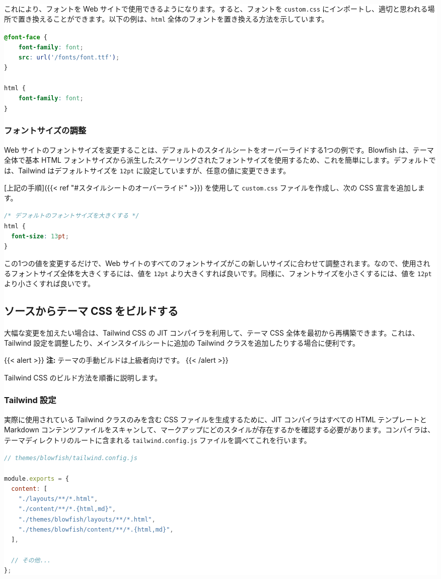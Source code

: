 これにより、フォントを Web サイトで使用できるようになります。すると、フォントを `custom.css` にインポートし、適切と思われる場所で置き換えることができます。以下の例は、`html` 全体のフォントを置き換える方法を示しています。

```css
@font-face {
    font-family: font;
    src: url('/fonts/font.ttf');
}

html {
    font-family: font;
}
```

### フォントサイズの調整

Web サイトのフォントサイズを変更することは、デフォルトのスタイルシートをオーバーライドする1つの例です。Blowfish は、テーマ全体で基本 HTML フォントサイズから派生したスケーリングされたフォントサイズを使用するため、これを簡単にします。デフォルトでは、Tailwind はデフォルトサイズを `12pt` に設定していますが、任意の値に変更できます。

[上記の手順]({{< ref "#スタイルシートのオーバーライド" >}}) を使用して `custom.css` ファイルを作成し、次の CSS 宣言を追加します。

```css
/* デフォルトのフォントサイズを大きくする */
html {
  font-size: 13pt;
}
```

この1つの値を変更するだけで、Web サイトのすべてのフォントサイズがこの新しいサイズに合わせて調整されます。なので、使用されるフォントサイズ全体を大きくするには、値を `12pt` より大きくすれば良いです。同様に、フォントサイズを小さくするには、値を `12pt` より小さくすれば良いです。

## ソースからテーマ CSS をビルドする

大幅な変更を加えたい場合は、Tailwind CSS の JIT コンパイラを利用して、テーマ CSS 全体を最初から再構築できます。これは、Tailwind 設定を調整したり、メインスタイルシートに追加の Tailwind クラスを追加したりする場合に便利です。

{{< alert >}}
**注:** テーマの手動ビルドは上級者向けです。
{{< /alert >}}

Tailwind CSS のビルド方法を順番に説明します。

### Tailwind 設定

実際に使用されている Tailwind クラスのみを含む CSS ファイルを生成するために、JIT コンパイラはすべての HTML テンプレートと Markdown コンテンツファイルをスキャンして、マークアップにどのスタイルが存在するかを確認する必要があります。コンパイラは、テーマディレクトリのルートに含まれる `tailwind.config.js` ファイルを調べてこれを行います。

```js
// themes/blowfish/tailwind.config.js

module.exports = {
  content: [
    "./layouts/**/*.html",
    "./content/**/*.{html,md}",
    "./themes/blowfish/layouts/**/*.html",
    "./themes/blowfish/content/**/*.{html,md}",
  ],

  // その他...
};
```
